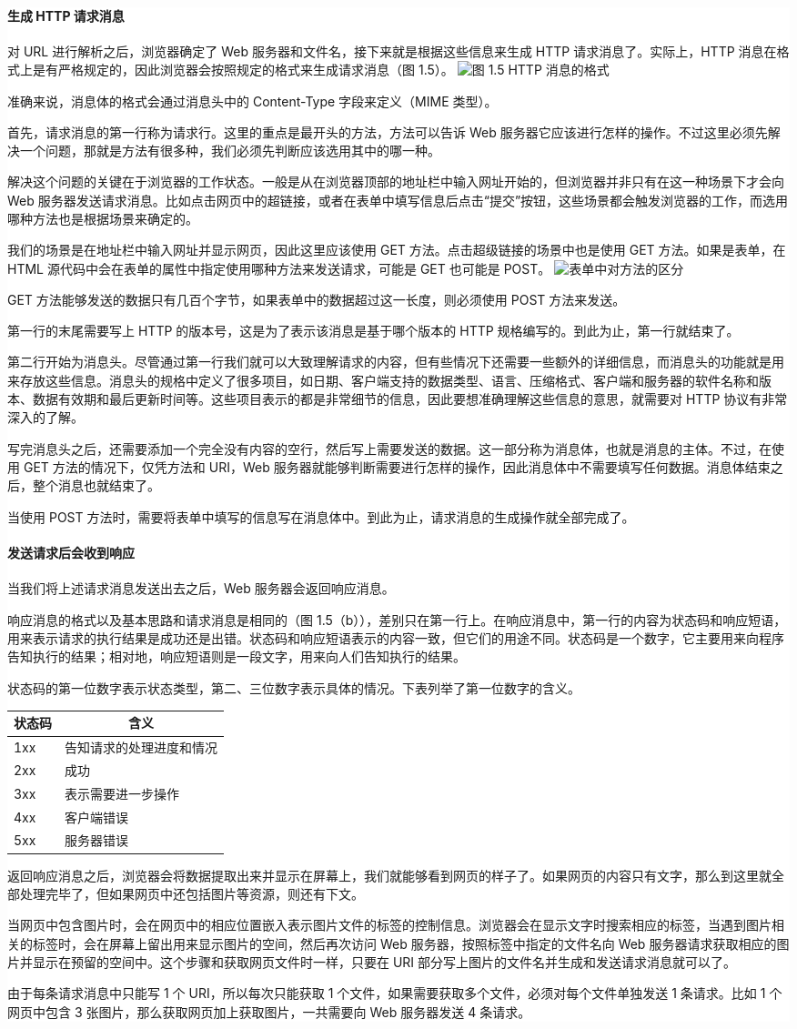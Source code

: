 #### 生成 HTTP 请求消息
对 URL 进行解析之后，浏览器确定了 Web 服务器和文件名，接下来就是根据这些信息来生成 HTTP 请求消息了。实际上，HTTP 消息在格式上是有严格规定的，因此浏览器会按照规定的格式来生成请求消息（图 1.5）。
![图 1.5 HTTP 消息的格式](6.png)

准确来说，消息体的格式会通过消息头中的 Content-Type 字段来定义（MIME 类型）。

首先，请求消息的第一行称为请求行。这里的重点是最开头的方法，方法可以告诉 Web 服务器它应该进行怎样的操作。不过这里必须先解决一个问题，那就是方法有很多种，我们必须先判断应该选用其中的哪一种。

解决这个问题的关键在于浏览器的工作状态。一般是从在浏览器顶部的地址栏中输入网址开始的，但浏览器并非只有在这一种场景下才会向 Web 服务器发送请求消息。比如点击网页中的超链接，或者在表单中填写信息后点击“提交”按钮，这些场景都会触发浏览器的工作，而选用哪种方法也是根据场景来确定的。

我们的场景是在地址栏中输入网址并显示网页，因此这里应该使用 GET 方法。点击超级链接的场景中也是使用 GET 方法。如果是表单，在 HTML 源代码中会在表单的属性中指定使用哪种方法来发送请求，可能是 GET 也可能是 POST。
![表单中对方法的区分](7.png)

GET 方法能够发送的数据只有几百个字节，如果表单中的数据超过这一长度，则必须使用 POST 方法来发送。

第一行的末尾需要写上 HTTP 的版本号，这是为了表示该消息是基于哪个版本的 HTTP 规格编写的。到此为止，第一行就结束了。

第二行开始为消息头。尽管通过第一行我们就可以大致理解请求的内容，但有些情况下还需要一些额外的详细信息，而消息头的功能就是用来存放这些信息。消息头的规格中定义了很多项目，如日期、客户端支持的数据类型、语言、压缩格式、客户端和服务器的软件名称和版本、数据有效期和最后更新时间等。这些项目表示的都是非常细节的信息，因此要想准确理解这些信息的意思，就需要对 HTTP 协议有非常深入的了解。

写完消息头之后，还需要添加一个完全没有内容的空行，然后写上需要发送的数据。这一部分称为消息体，也就是消息的主体。不过，在使用 GET 方法的情况下，仅凭方法和 URI，Web 服务器就能够判断需要进行怎样的操作，因此消息体中不需要填写任何数据。消息体结束之后，整个消息也就结束了。

当使用 POST 方法时，需要将表单中填写的信息写在消息体中。到此为止，请求消息的生成操作就全部完成了。

#### 发送请求后会收到响应
当我们将上述请求消息发送出去之后，Web 服务器会返回响应消息。

响应消息的格式以及基本思路和请求消息是相同的（图 1.5（b）），差别只在第一行上。在响应消息中，第一行的内容为状态码和响应短语，用来表示请求的执行结果是成功还是出错。状态码和响应短语表示的内容一致，但它们的用途不同。状态码是一个数字，它主要用来向程序告知执行的结果；相对地，响应短语则是一段文字，用来向人们告知执行的结果。

状态码的第一位数字表示状态类型，第二、三位数字表示具体的情况。下表列举了第一位数字的含义。

| 状态码 | 含义 |
| - | - |
| 1xx | 告知请求的处理进度和情况 |
| 2xx | 成功 |
| 3xx | 表示需要进一步操作 |
| 4xx | 客户端错误 |
| 5xx | 服务器错误 |

返回响应消息之后，浏览器会将数据提取出来并显示在屏幕上，我们就能够看到网页的样子了。如果网页的内容只有文字，那么到这里就全部处理完毕了，但如果网页中还包括图片等资源，则还有下文。

当网页中包含图片时，会在网页中的相应位置嵌入表示图片文件的标签的控制信息。浏览器会在显示文字时搜索相应的标签，当遇到图片相关的标签时，会在屏幕上留出用来显示图片的空间，然后再次访问 Web 服务器，按照标签中指定的文件名向 Web 服务器请求获取相应的图片并显示在预留的空间中。这个步骤和获取网页文件时一样，只要在 URI 部分写上图片的文件名并生成和发送请求消息就可以了。

由于每条请求消息中只能写 1 个 URI，所以每次只能获取 1 个文件，如果需要获取多个文件，必须对每个文件单独发送 1 条请求。比如 1 个网页中包含 3 张图片，那么获取网页加上获取图片，一共需要向 Web 服务器发送 4 条请求。
